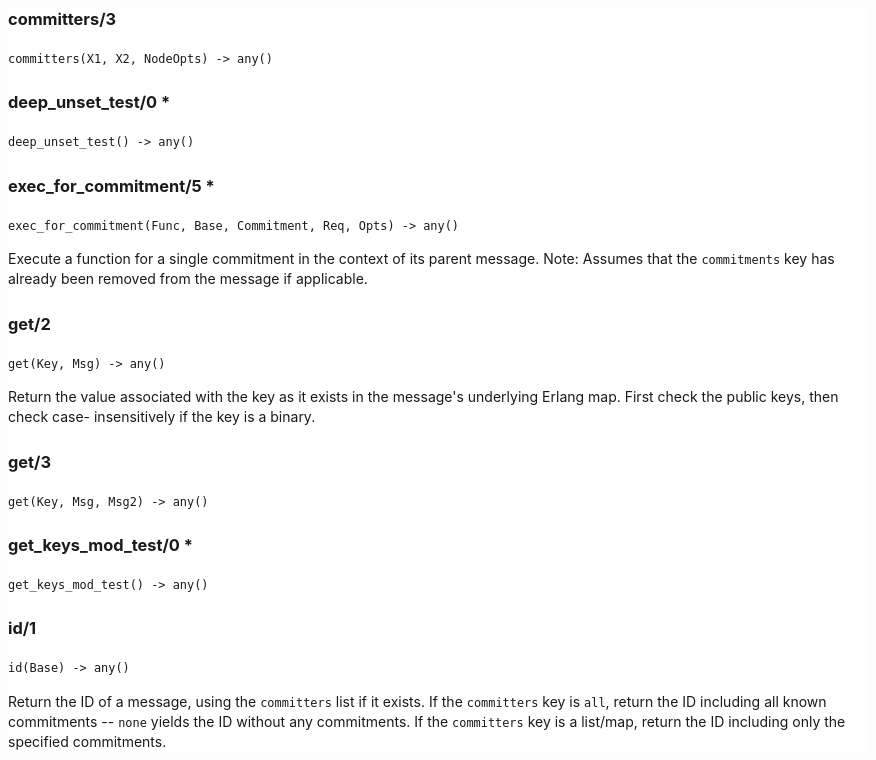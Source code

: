 <a name="committers-3"></a>

### committers/3 ###

`committers(X1, X2, NodeOpts) -> any()`

<a name="deep_unset_test-0"></a>

### deep_unset_test/0 * ###

`deep_unset_test() -> any()`

<a name="exec_for_commitment-5"></a>

### exec_for_commitment/5 * ###

`exec_for_commitment(Func, Base, Commitment, Req, Opts) -> any()`

Execute a function for a single commitment in the context of its
parent message.
Note: Assumes that the `commitments` key has already been removed from the
message if applicable.

<a name="get-2"></a>

### get/2 ###

`get(Key, Msg) -> any()`

Return the value associated with the key as it exists in the message's
underlying Erlang map. First check the public keys, then check case-
insensitively if the key is a binary.

<a name="get-3"></a>

### get/3 ###

`get(Key, Msg, Msg2) -> any()`

<a name="get_keys_mod_test-0"></a>

### get_keys_mod_test/0 * ###

`get_keys_mod_test() -> any()`

<a name="id-1"></a>

### id/1 ###

`id(Base) -> any()`

Return the ID of a message, using the `committers` list if it exists.
If the `committers` key is `all`, return the ID including all known
commitments -- `none` yields the ID without any commitments. If the
`committers` key is a list/map, return the ID including only the specified
commitments.
